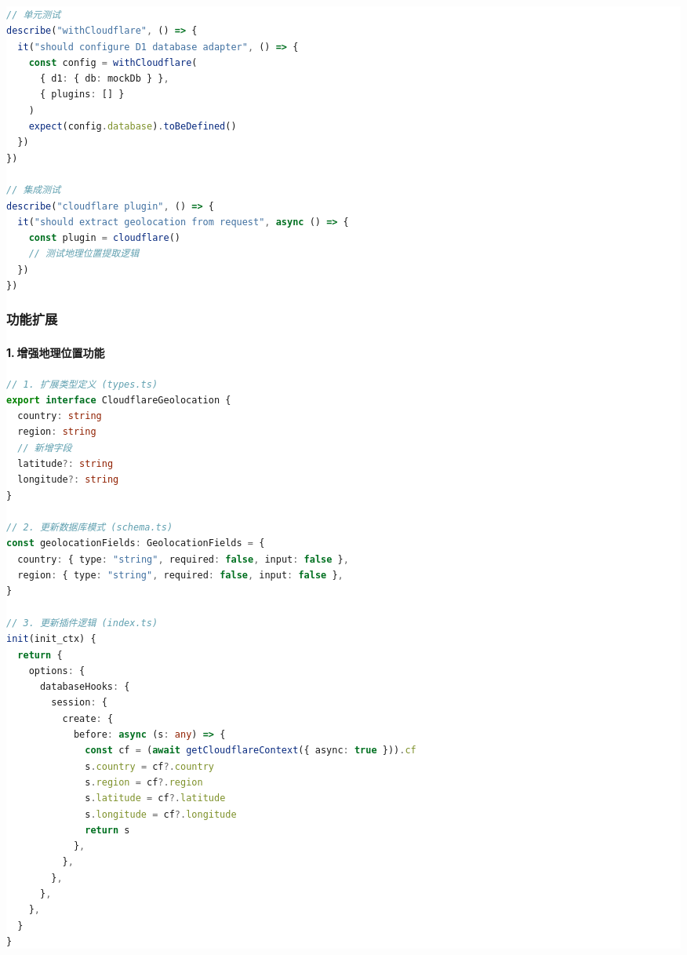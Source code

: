 ```typescript
// 单元测试
describe("withCloudflare", () => {
  it("should configure D1 database adapter", () => {
    const config = withCloudflare(
      { d1: { db: mockDb } },
      { plugins: [] }
    )
    expect(config.database).toBeDefined()
  })
})

// 集成测试
describe("cloudflare plugin", () => {
  it("should extract geolocation from request", async () => {
    const plugin = cloudflare()
    // 测试地理位置提取逻辑
  })
})
```

### 功能扩展

#### 1. 增强地理位置功能

```typescript
// 1. 扩展类型定义 (types.ts)
export interface CloudflareGeolocation {
  country: string
  region: string
  // 新增字段
  latitude?: string
  longitude?: string
}

// 2. 更新数据库模式 (schema.ts)
const geolocationFields: GeolocationFields = {
  country: { type: "string", required: false, input: false },
  region: { type: "string", required: false, input: false },
}

// 3. 更新插件逻辑 (index.ts)
init(init_ctx) {
  return {
    options: {
      databaseHooks: {
        session: {
          create: {
            before: async (s: any) => {
              const cf = (await getCloudflareContext({ async: true })).cf
              s.country = cf?.country
              s.region = cf?.region
              s.latitude = cf?.latitude
              s.longitude = cf?.longitude
              return s
            },
          },
        },
      },
    },
  }
}
```
